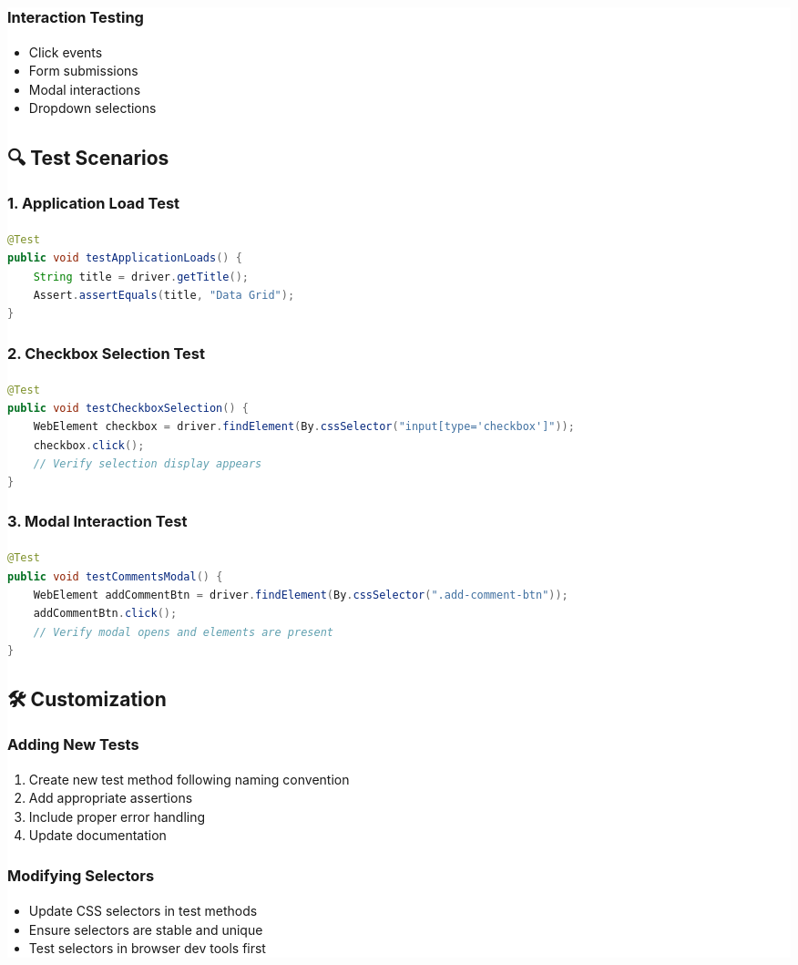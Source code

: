 ### Interaction Testing
- Click events
- Form submissions
- Modal interactions
- Dropdown selections

## 🔍 Test Scenarios

### 1. Application Load Test
```java
@Test
public void testApplicationLoads() {
    String title = driver.getTitle();
    Assert.assertEquals(title, "Data Grid");
}
```

### 2. Checkbox Selection Test
```java
@Test  
public void testCheckboxSelection() {
    WebElement checkbox = driver.findElement(By.cssSelector("input[type='checkbox']"));
    checkbox.click();
    // Verify selection display appears
}
```

### 3. Modal Interaction Test
```java
@Test
public void testCommentsModal() {
    WebElement addCommentBtn = driver.findElement(By.cssSelector(".add-comment-btn"));
    addCommentBtn.click();
    // Verify modal opens and elements are present
}
```

## 🛠️ Customization

### Adding New Tests
1. Create new test method following naming convention
2. Add appropriate assertions
3. Include proper error handling
4. Update documentation

### Modifying Selectors
- Update CSS selectors in test methods
- Ensure selectors are stable and unique
- Test selectors in browser dev tools first
